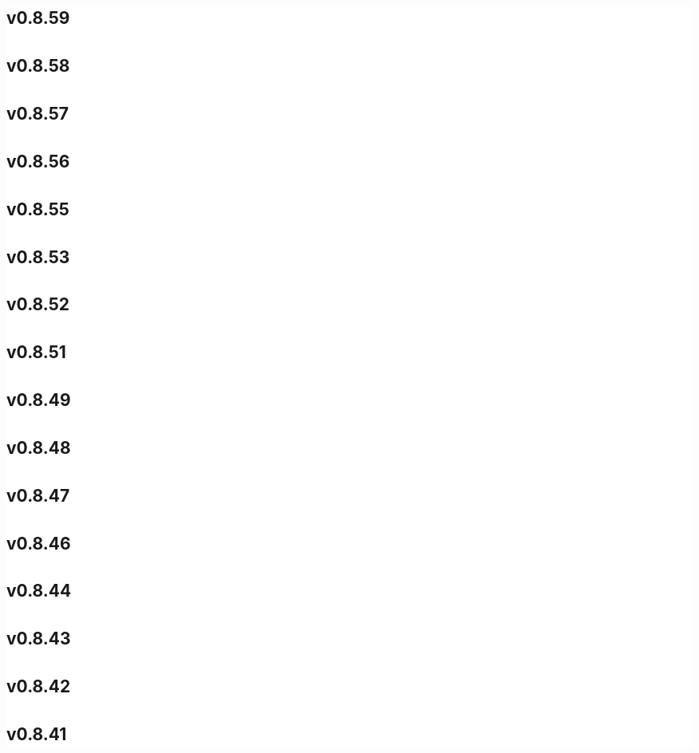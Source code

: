 
## v0.8.59


## v0.8.58


## v0.8.57


## v0.8.56


## v0.8.55


## v0.8.53


## v0.8.52


## v0.8.51


## v0.8.49


## v0.8.48


## v0.8.47


## v0.8.46


## v0.8.44


## v0.8.43


## v0.8.42


## v0.8.41
